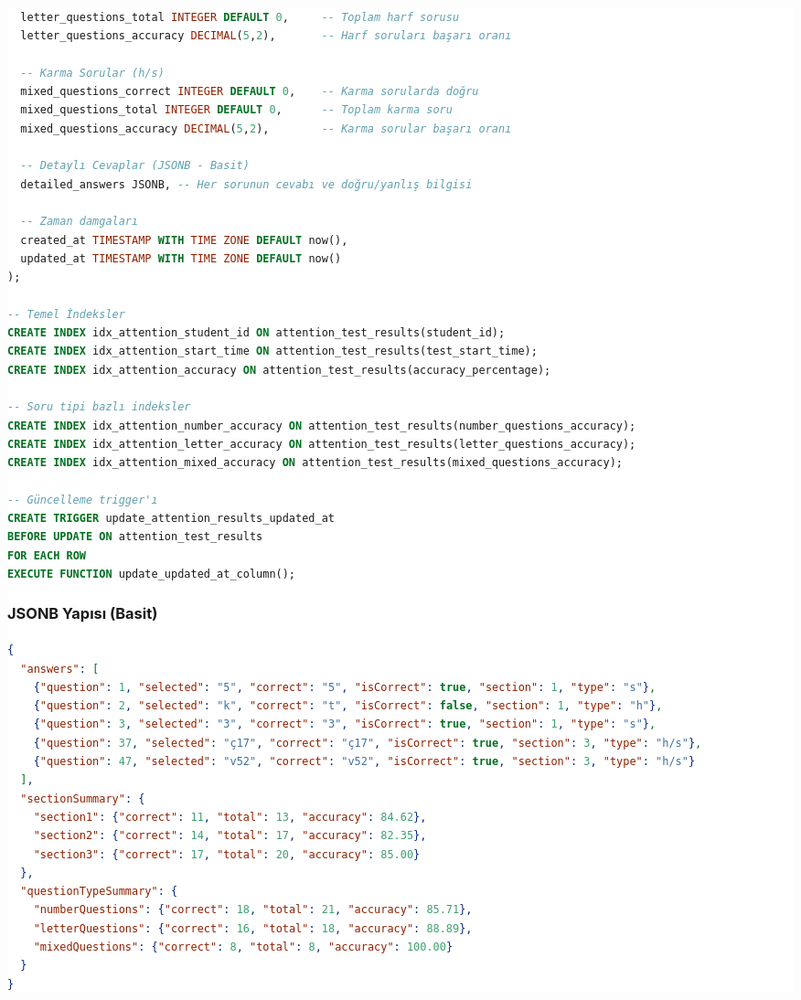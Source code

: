 ```sql
  letter_questions_total INTEGER DEFAULT 0,     -- Toplam harf sorusu  
  letter_questions_accuracy DECIMAL(5,2),       -- Harf soruları başarı oranı
  
  -- Karma Sorular (h/s)
  mixed_questions_correct INTEGER DEFAULT 0,    -- Karma sorularda doğru
  mixed_questions_total INTEGER DEFAULT 0,      -- Toplam karma soru
  mixed_questions_accuracy DECIMAL(5,2),        -- Karma sorular başarı oranı
  
  -- Detaylı Cevaplar (JSONB - Basit)
  detailed_answers JSONB, -- Her sorunun cevabı ve doğru/yanlış bilgisi
  
  -- Zaman damgaları
  created_at TIMESTAMP WITH TIME ZONE DEFAULT now(),
  updated_at TIMESTAMP WITH TIME ZONE DEFAULT now()
);

-- Temel İndeksler
CREATE INDEX idx_attention_student_id ON attention_test_results(student_id);
CREATE INDEX idx_attention_start_time ON attention_test_results(test_start_time);
CREATE INDEX idx_attention_accuracy ON attention_test_results(accuracy_percentage);

-- Soru tipi bazlı indeksler
CREATE INDEX idx_attention_number_accuracy ON attention_test_results(number_questions_accuracy);
CREATE INDEX idx_attention_letter_accuracy ON attention_test_results(letter_questions_accuracy);
CREATE INDEX idx_attention_mixed_accuracy ON attention_test_results(mixed_questions_accuracy);

-- Güncelleme trigger'ı
CREATE TRIGGER update_attention_results_updated_at
BEFORE UPDATE ON attention_test_results
FOR EACH ROW
EXECUTE FUNCTION update_updated_at_column();
```

### JSONB Yapısı (Basit)
```json
{
  "answers": [
    {"question": 1, "selected": "5", "correct": "5", "isCorrect": true, "section": 1, "type": "s"},
    {"question": 2, "selected": "k", "correct": "t", "isCorrect": false, "section": 1, "type": "h"},
    {"question": 3, "selected": "3", "correct": "3", "isCorrect": true, "section": 1, "type": "s"},
    {"question": 37, "selected": "ç17", "correct": "ç17", "isCorrect": true, "section": 3, "type": "h/s"},
    {"question": 47, "selected": "v52", "correct": "v52", "isCorrect": true, "section": 3, "type": "h/s"}
  ],
  "sectionSummary": {
    "section1": {"correct": 11, "total": 13, "accuracy": 84.62},
    "section2": {"correct": 14, "total": 17, "accuracy": 82.35},
    "section3": {"correct": 17, "total": 20, "accuracy": 85.00}
  },
  "questionTypeSummary": {
    "numberQuestions": {"correct": 18, "total": 21, "accuracy": 85.71},
    "letterQuestions": {"correct": 16, "total": 18, "accuracy": 88.89},
    "mixedQuestions": {"correct": 8, "total": 8, "accuracy": 100.00}
  }
}
```
